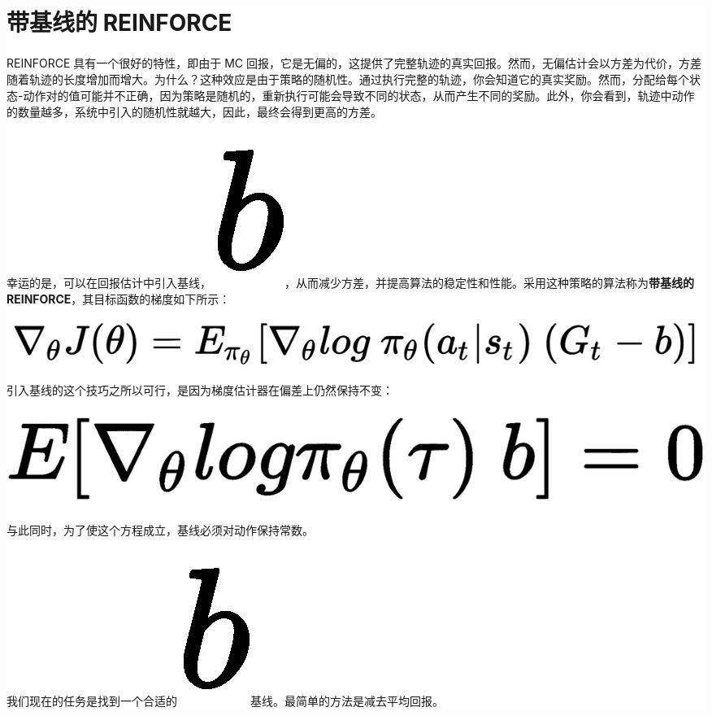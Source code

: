 # 带基线的 REINFORCE

REINFORCE 具有一个很好的特性，即由于 MC 回报，它是无偏的，这提供了完整轨迹的真实回报。然而，无偏估计会以方差为代价，方差随着轨迹的长度增加而增大。为什么？这种效应是由于策略的随机性。通过执行完整的轨迹，你会知道它的真实奖励。然而，分配给每个状态-动作对的值可能并不正确，因为策略是随机的，重新执行可能会导致不同的状态，从而产生不同的奖励。此外，你会看到，轨迹中动作的数量越多，系统中引入的随机性就越大，因此，最终会得到更高的方差。

幸运的是，可以在回报估计中引入基线，![](img/9a81020c-7604-437d-8bc7-2e35a47209c9.png)，从而减少方差，并提高算法的稳定性和性能。采用这种策略的算法称为**带基线的 REINFORCE**，其目标函数的梯度如下所示：

![](img/a23a9b32-1a0c-4f25-a33f-89ae7bb58c97.png)

引入基线的这个技巧之所以可行，是因为梯度估计器在偏差上仍然保持不变：

![](img/d7f552ec-7f1f-4340-b684-0f0ede810167.png)

与此同时，为了使这个方程成立，基线必须对动作保持常数。

我们现在的任务是找到一个合适的![](img/94943530-1306-4e84-984e-e6af2b7ca089.png)基线。最简单的方法是减去平均回报。
